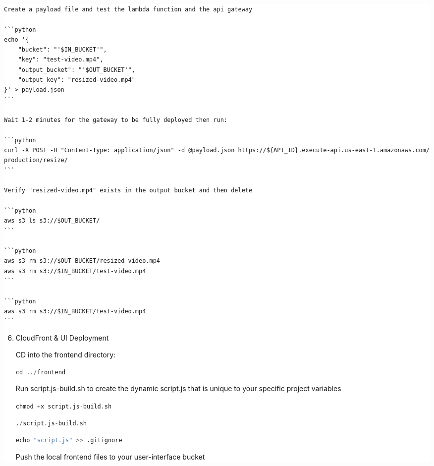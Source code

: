     Create a payload file and test the lambda function and the api gateway

    ```python
    echo '{
        "bucket": "'$IN_BUCKET'",
        "key": "test-video.mp4",
        "output_bucket": "'$OUT_BUCKET'",
        "output_key": "resized-video.mp4"
    }' > payload.json
    ```

    Wait 1-2 minutes for the gateway to be fully deployed then run:

    ```python
    curl -X POST -H "Content-Type: application/json" -d @payload.json https://${API_ID}.execute-api.us-east-1.amazonaws.com/production/resize/
    ```

    Verify "resized-video.mp4" exists in the output bucket and then delete

    ```python
    aws s3 ls s3://$OUT_BUCKET/
    ```

    ```python
    aws s3 rm s3://$OUT_BUCKET/resized-video.mp4
    aws s3 rm s3://$IN_BUCKET/test-video.mp4
    ```

    ```python
    aws s3 rm s3://$IN_BUCKET/test-video.mp4
    ```

6.  CloudFront & UI Deployment

    CD into the frontend directory:

    ```python
    cd ../frontend
    ```

    Run script.js-build.sh to create the dynamic script.js that is unique to your specific project variables

    ```python
    chmod +x script.js-build.sh
    ```

    ```python
    ./script.js-build.sh
    ```

    ```python
    echo "script.js" >> .gitignore
    ```

    Push the local frontend files to your user-interface bucket
